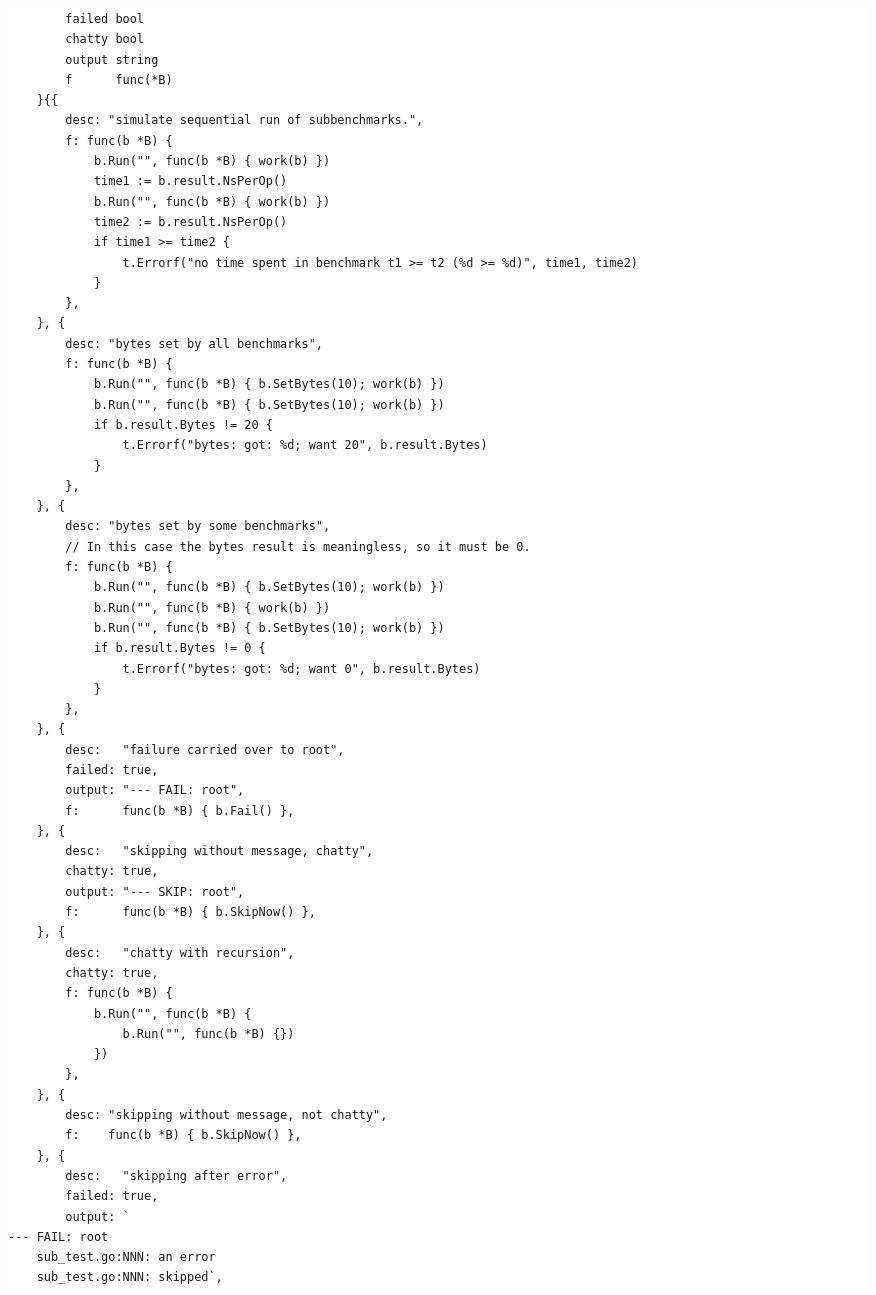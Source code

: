 ```
		failed bool
		chatty bool
		output string
		f      func(*B)
	}{{
		desc: "simulate sequential run of subbenchmarks.",
		f: func(b *B) {
			b.Run("", func(b *B) { work(b) })
			time1 := b.result.NsPerOp()
			b.Run("", func(b *B) { work(b) })
			time2 := b.result.NsPerOp()
			if time1 >= time2 {
				t.Errorf("no time spent in benchmark t1 >= t2 (%d >= %d)", time1, time2)
			}
		},
	}, {
		desc: "bytes set by all benchmarks",
		f: func(b *B) {
			b.Run("", func(b *B) { b.SetBytes(10); work(b) })
			b.Run("", func(b *B) { b.SetBytes(10); work(b) })
			if b.result.Bytes != 20 {
				t.Errorf("bytes: got: %d; want 20", b.result.Bytes)
			}
		},
	}, {
		desc: "bytes set by some benchmarks",
		// In this case the bytes result is meaningless, so it must be 0.
		f: func(b *B) {
			b.Run("", func(b *B) { b.SetBytes(10); work(b) })
			b.Run("", func(b *B) { work(b) })
			b.Run("", func(b *B) { b.SetBytes(10); work(b) })
			if b.result.Bytes != 0 {
				t.Errorf("bytes: got: %d; want 0", b.result.Bytes)
			}
		},
	}, {
		desc:   "failure carried over to root",
		failed: true,
		output: "--- FAIL: root",
		f:      func(b *B) { b.Fail() },
	}, {
		desc:   "skipping without message, chatty",
		chatty: true,
		output: "--- SKIP: root",
		f:      func(b *B) { b.SkipNow() },
	}, {
		desc:   "chatty with recursion",
		chatty: true,
		f: func(b *B) {
			b.Run("", func(b *B) {
				b.Run("", func(b *B) {})
			})
		},
	}, {
		desc: "skipping without message, not chatty",
		f:    func(b *B) { b.SkipNow() },
	}, {
		desc:   "skipping after error",
		failed: true,
		output: `
--- FAIL: root
    sub_test.go:NNN: an error
    sub_test.go:NNN: skipped`,
```